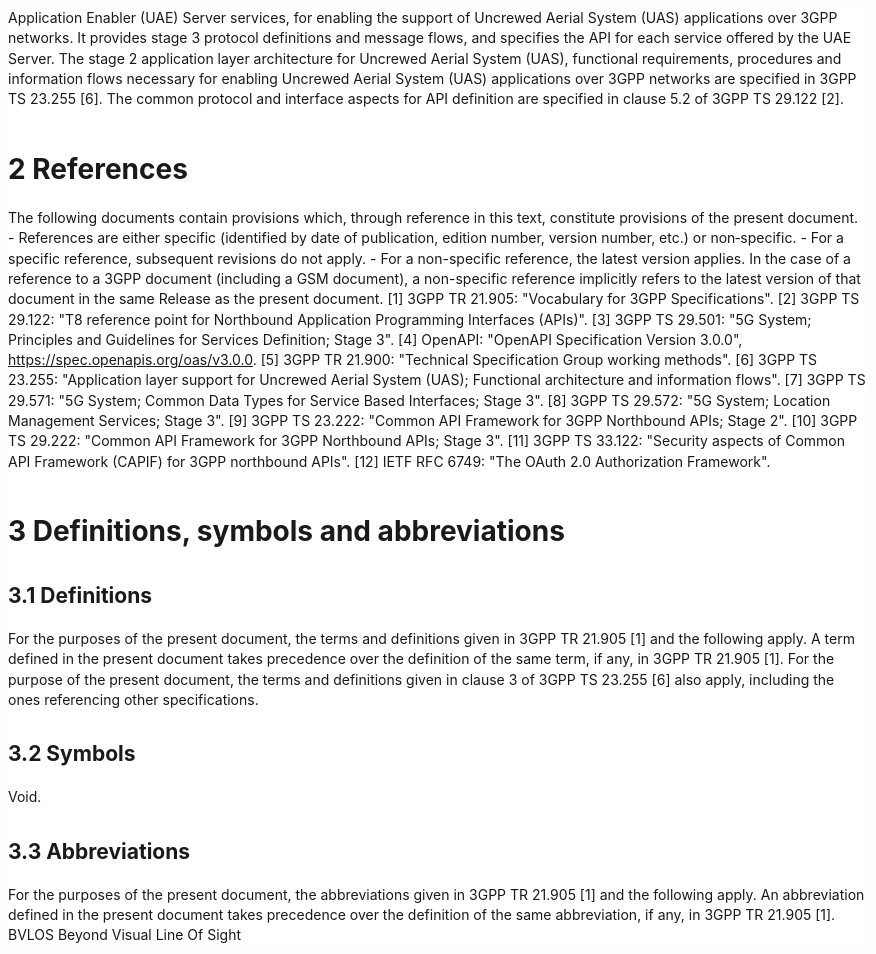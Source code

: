 Application Enabler (UAE) Server services, for enabling the support of
Uncrewed Aerial System (UAS) applications over 3GPP networks. It provides
stage 3 protocol definitions and message flows, and specifies the API for each
service offered by the UAE Server.
The stage 2 application layer architecture for Uncrewed Aerial System (UAS),
functional requirements, procedures and information flows necessary for
enabling Uncrewed Aerial System (UAS) applications over 3GPP networks are
specified in 3GPP TS 23.255 [6].
The common protocol and interface aspects for API definition are specified in
clause 5.2 of 3GPP TS 29.122 [2].
# 2 References
The following documents contain provisions which, through reference in this
text, constitute provisions of the present document.
\- References are either specific (identified by date of publication, edition
number, version number, etc.) or non‑specific.
\- For a specific reference, subsequent revisions do not apply.
\- For a non-specific reference, the latest version applies. In the case of a
reference to a 3GPP document (including a GSM document), a non-specific
reference implicitly refers to the latest version of that document in the same
Release as the present document.
[1] 3GPP TR 21.905: \"Vocabulary for 3GPP Specifications\".
[2] 3GPP TS 29.122: \"T8 reference point for Northbound Application
Programming Interfaces (APIs)\".
[3] 3GPP TS 29.501: \"5G System; Principles and Guidelines for Services
Definition; Stage 3\".
[4] OpenAPI: \"OpenAPI Specification Version 3.0.0\",
https://spec.openapis.org/oas/v3.0.0.
[5] 3GPP TR 21.900: \"Technical Specification Group working methods\".
[6] 3GPP TS 23.255: \"Application layer support for Uncrewed Aerial System
(UAS); Functional architecture and information flows\".
[7] 3GPP TS 29.571: \"5G System; Common Data Types for Service Based
Interfaces; Stage 3\".
[8] 3GPP TS 29.572: \"5G System; Location Management Services; Stage 3\".
[9] 3GPP TS 23.222: \"Common API Framework for 3GPP Northbound APIs; Stage
2\".
[10] 3GPP TS 29.222: \"Common API Framework for 3GPP Northbound APIs; Stage
3\".
[11] 3GPP TS 33.122: \"Security aspects of Common API Framework (CAPIF) for
3GPP northbound APIs\".
[12] IETF RFC 6749: \"The OAuth 2.0 Authorization Framework\".
# 3 Definitions, symbols and abbreviations
## 3.1 Definitions
For the purposes of the present document, the terms and definitions given in
3GPP TR 21.905 [1] and the following apply. A term defined in the present
document takes precedence over the definition of the same term, if any, in
3GPP TR 21.905 [1].
For the purpose of the present document, the terms and definitions given in
clause 3 of 3GPP TS 23.255 [6] also apply, including the ones referencing
other specifications.
## 3.2 Symbols
Void.
## 3.3 Abbreviations
For the purposes of the present document, the abbreviations given in 3GPP TR
21.905 [1] and the following apply. An abbreviation defined in the present
document takes precedence over the definition of the same abbreviation, if
any, in 3GPP TR 21.905 [1].
BVLOS Beyond Visual Line Of Sight